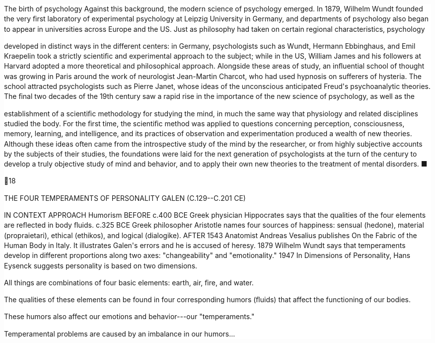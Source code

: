 The birth of psychology Against this background, the modern science of
psychology emerged. In 1879, Wilhelm Wundt founded the very ﬁrst
laboratory of experimental psychology at Leipzig University in Germany,
and departments of psychology also began to appear in universities
across Europe and the US. Just as philosophy had taken on certain
regional characteristics, psychology

developed in distinct ways in the different centers: in Germany,
psychologists such as Wundt, Hermann Ebbinghaus, and Emil Kraepelin took
a strictly scientiﬁc and experimental approach to the subject; while in
the US, William James and his followers at Harvard adopted a more
theoretical and philosophical approach. Alongside these areas of study,
an inﬂuential school of thought was growing in Paris around the work of
neurologist Jean-Martin Charcot, who had used hypnosis on sufferers of
hysteria. The school attracted psychologists such as Pierre Janet, whose
ideas of the unconscious anticipated Freud's psychoanalytic theories.
The ﬁnal two decades of the 19th century saw a rapid rise in the
importance of the new science of psychology, as well as the

establishment of a scientiﬁc methodology for studying the mind, in much
the same way that physiology and related disciplines studied the body.
For the ﬁrst time, the scientiﬁc method was applied to questions
concerning perception, consciousness, memory, learning, and
intelligence, and its practices of observation and experimentation
produced a wealth of new theories. Although these ideas often came from
the introspective study of the mind by the researcher, or from highly
subjective accounts by the subjects of their studies, the foundations
were laid for the next generation of psychologists at the turn of the
century to develop a truly objective study of mind and behavior, and to
apply their own new theories to the treatment of mental disorders. ■

18

THE FOUR TEMPERAMENTS OF PERSONALITY GALEN (C.129--C.201 CE)

IN CONTEXT APPROACH Humorism BEFORE c.400 BCE Greek physician
Hippocrates says that the qualities of the four elements are reﬂected in
body ﬂuids. c.325 BCE Greek philosopher Aristotle names four sources of
happiness: sensual (hedone), material (propraietari), ethical (ethikos),
and logical (dialogike). AFTER 1543 Anatomist Andreas Vesalius publishes
On the Fabric of the Human Body in Italy. It illustrates Galen's errors
and he is accused of heresy. 1879 Wilhelm Wundt says that temperaments
develop in different proportions along two axes: "changeability" and
"emotionality." 1947 In Dimensions of Personality, Hans Eysenck suggests
personality is based on two dimensions.

All things are combinations of four basic elements: earth, air, ﬁre, and
water.

The qualities of these elements can be found in four corresponding
humors (ﬂuids) that affect the functioning of our bodies.

These humors also affect our emotions and behavior---our "temperaments."

Temperamental problems are caused by an imbalance in our humors...
